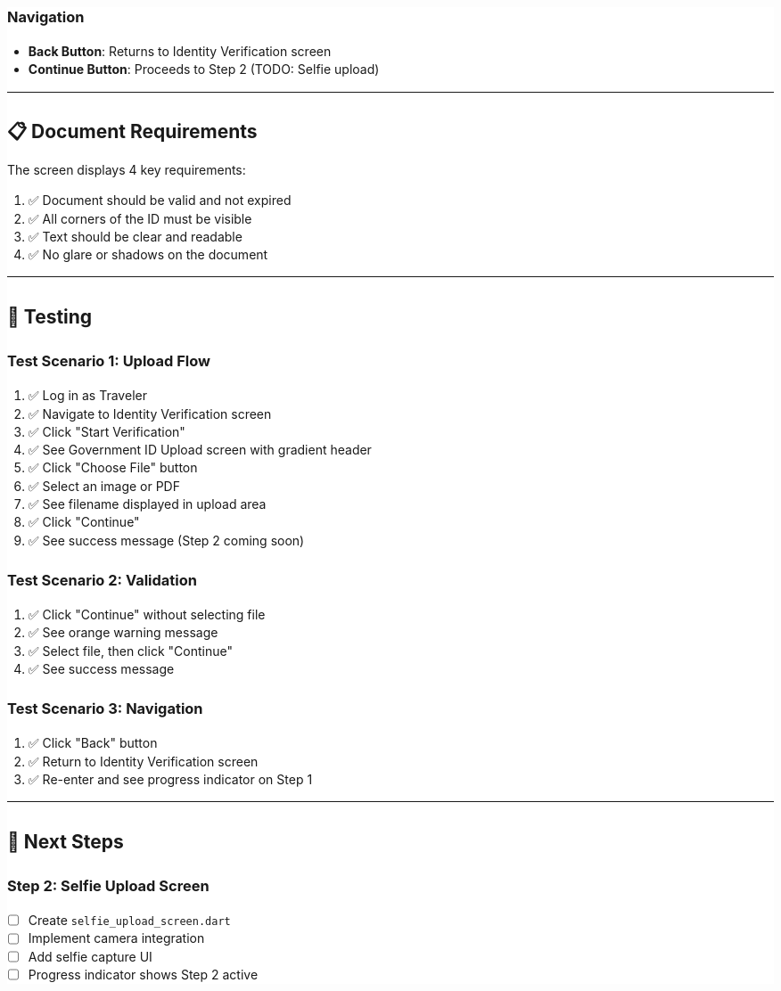 ### Navigation
- **Back Button**: Returns to Identity Verification screen
- **Continue Button**: Proceeds to Step 2 (TODO: Selfie upload)

---

## 📋 Document Requirements

The screen displays 4 key requirements:
1. ✅ Document should be valid and not expired
2. ✅ All corners of the ID must be visible
3. ✅ Text should be clear and readable
4. ✅ No glare or shadows on the document

---

## 🧪 Testing

### Test Scenario 1: Upload Flow
1. ✅ Log in as Traveler
2. ✅ Navigate to Identity Verification screen
3. ✅ Click "Start Verification"
4. ✅ See Government ID Upload screen with gradient header
5. ✅ Click "Choose File" button
6. ✅ Select an image or PDF
7. ✅ See filename displayed in upload area
8. ✅ Click "Continue"
9. ✅ See success message (Step 2 coming soon)

### Test Scenario 2: Validation
1. ✅ Click "Continue" without selecting file
2. ✅ See orange warning message
3. ✅ Select file, then click "Continue"
4. ✅ See success message

### Test Scenario 3: Navigation
1. ✅ Click "Back" button
2. ✅ Return to Identity Verification screen
3. ✅ Re-enter and see progress indicator on Step 1

---

## 🎯 Next Steps

### Step 2: Selfie Upload Screen
- [ ] Create `selfie_upload_screen.dart`
- [ ] Implement camera integration
- [ ] Add selfie capture UI
- [ ] Progress indicator shows Step 2 active
